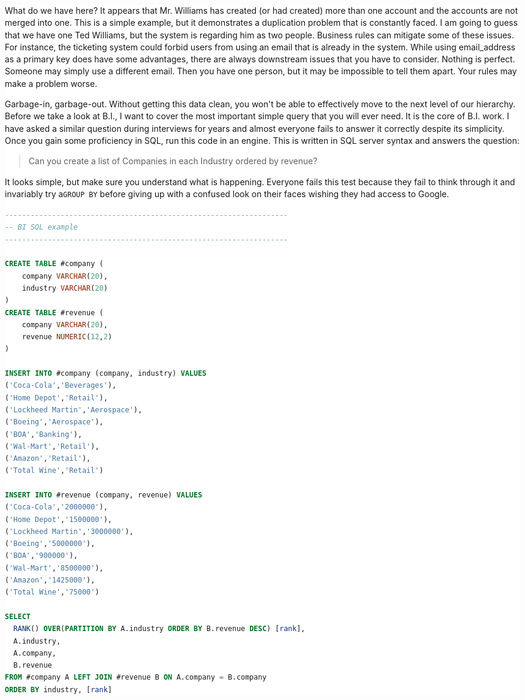 
What do we have here? It appears that Mr. Williams has created (or had created) more than one account and the accounts are not merged into one. This is a simple example, but it demonstrates a duplication problem that is constantly faced. I am going to guess that we have one Ted Williams, but the system is regarding him as two people. Business rules can mitigate some of these issues. For instance, the ticketing system could forbid users from using an email that is already in the system. While using email_address as a primary key does have some advantages, there are always downstream issues that you have to consider. Nothing is perfect. Someone may simply use a different email. Then you have one person, but it may be impossible to tell them apart. Your rules may make a problem worse. 

Garbage-in, garbage-out. Without getting this data clean, you won't be able to effectively move to the next level of our hierarchy. Before we take a look at B.I., I want to cover the most important simple query that you will ever need. It is the core of B.I. work. I have asked a similar question during interviews for years and almost everyone fails to answer it correctly despite its simplicity. Once you gain some proficiency in SQL, run this code in an engine. This is written in SQL server syntax and answers the question:

> Can you create a list of Companies in each Industry ordered by revenue?

It looks simple, but make sure you understand what is happening. Everyone fails this test because they fail to think through it and invariably try a`GROUP BY` before giving up with a confused look on their faces wishing they had access to Google.


```sql
------------------------------------------------------------------
-- BI SQL example 
------------------------------------------------------------------

CREATE TABLE #company (
	company VARCHAR(20),
	industry VARCHAR(20)
)
CREATE TABLE #revenue (
	company VARCHAR(20),
	revenue NUMERIC(12,2)
)

INSERT INTO #company (company, industry) VALUES
('Coca-Cola','Beverages'),
('Home Depot','Retail'),
('Lockheed Martin','Aerospace'),
('Boeing','Aerospace'),
('BOA','Banking'),
('Wal-Mart','Retail'),
('Amazon','Retail'),
('Total Wine','Retail')

INSERT INTO #revenue (company, revenue) VALUES
('Coca-Cola','2000000'),
('Home Depot','1500000'),
('Lockheed Martin','3000000'),
('Boeing','5000000'),
('BOA','900000'),
('Wal-Mart','8500000'),
('Amazon','1425000'),
('Total Wine','75000')

SELECT 
  RANK() OVER(PARTITION BY A.industry ORDER BY B.revenue DESC) [rank],
  A.industry,
  A.company,
  B.revenue
FROM #company A LEFT JOIN #revenue B ON A.company = B.company
ORDER BY industry, [rank]

```